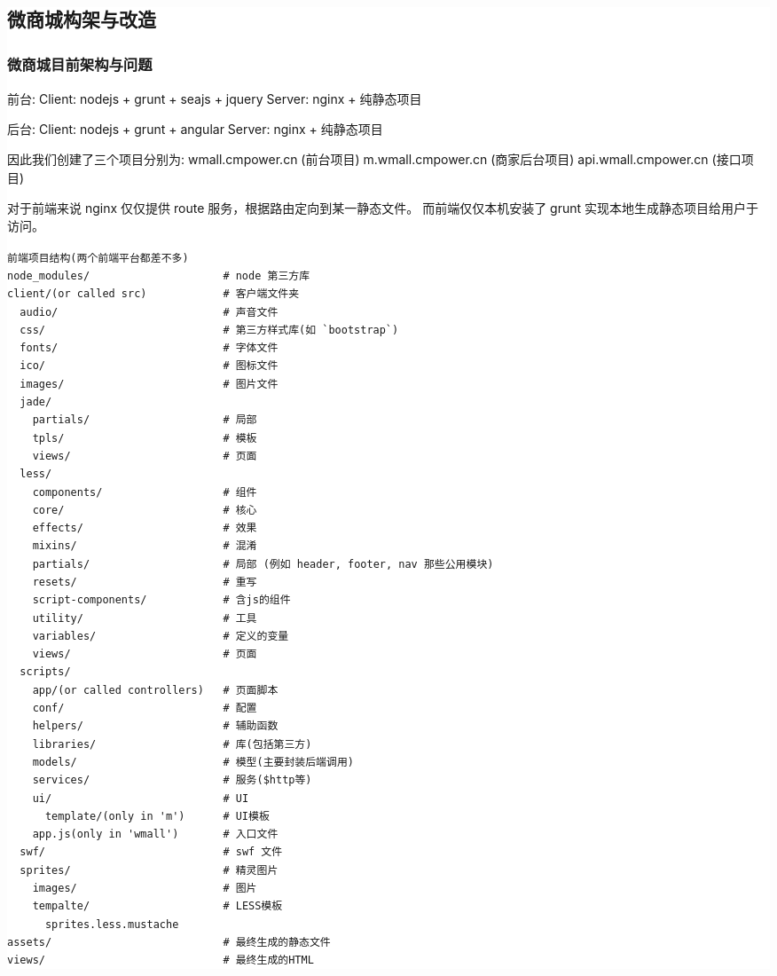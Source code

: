 ## 微商城构架与改造

### 微商城目前架构与问题

前台:
Client: nodejs + grunt + seajs + jquery
Server: nginx + 纯静态项目

后台:
Client: nodejs + grunt + angular
Server: nginx + 纯静态项目

因此我们创建了三个项目分别为:
wmall.cmpower.cn (前台项目)
m.wmall.cmpower.cn (商家后台项目)
api.wmall.cmpower.cn (接口项目)

对于前端来说 nginx 仅仅提供 route 服务，根据路由定向到某一静态文件。
而前端仅仅本机安装了 grunt 实现本地生成静态项目给用户于访问。

```
前端项目结构(两个前端平台都差不多)
node_modules/                     # node 第三方库
client/(or called src)            # 客户端文件夹
  audio/                          # 声音文件
  css/                            # 第三方样式库(如 `bootstrap`)
  fonts/                          # 字体文件
  ico/                            # 图标文件
  images/                         # 图片文件
  jade/
    partials/                     # 局部
    tpls/                         # 模板
    views/                        # 页面
  less/
    components/                   # 组件
    core/                         # 核心
    effects/                      # 效果
    mixins/                       # 混淆
    partials/                     # 局部 (例如 header, footer, nav 那些公用模块)
    resets/                       # 重写
    script-components/            # 含js的组件
    utility/                      # 工具
    variables/                    # 定义的变量
    views/                        # 页面
  scripts/
    app/(or called controllers)   # 页面脚本
    conf/                         # 配置
    helpers/                      # 辅助函数
    libraries/                    # 库(包括第三方)
    models/                       # 模型(主要封装后端调用)
    services/                     # 服务($http等)
    ui/                           # UI
      template/(only in 'm')      # UI模板
    app.js(only in 'wmall')       # 入口文件
  swf/                            # swf 文件
  sprites/                        # 精灵图片
    images/                       # 图片
    tempalte/                     # LESS模板
      sprites.less.mustache
assets/                           # 最终生成的静态文件
views/                            # 最终生成的HTML
```
